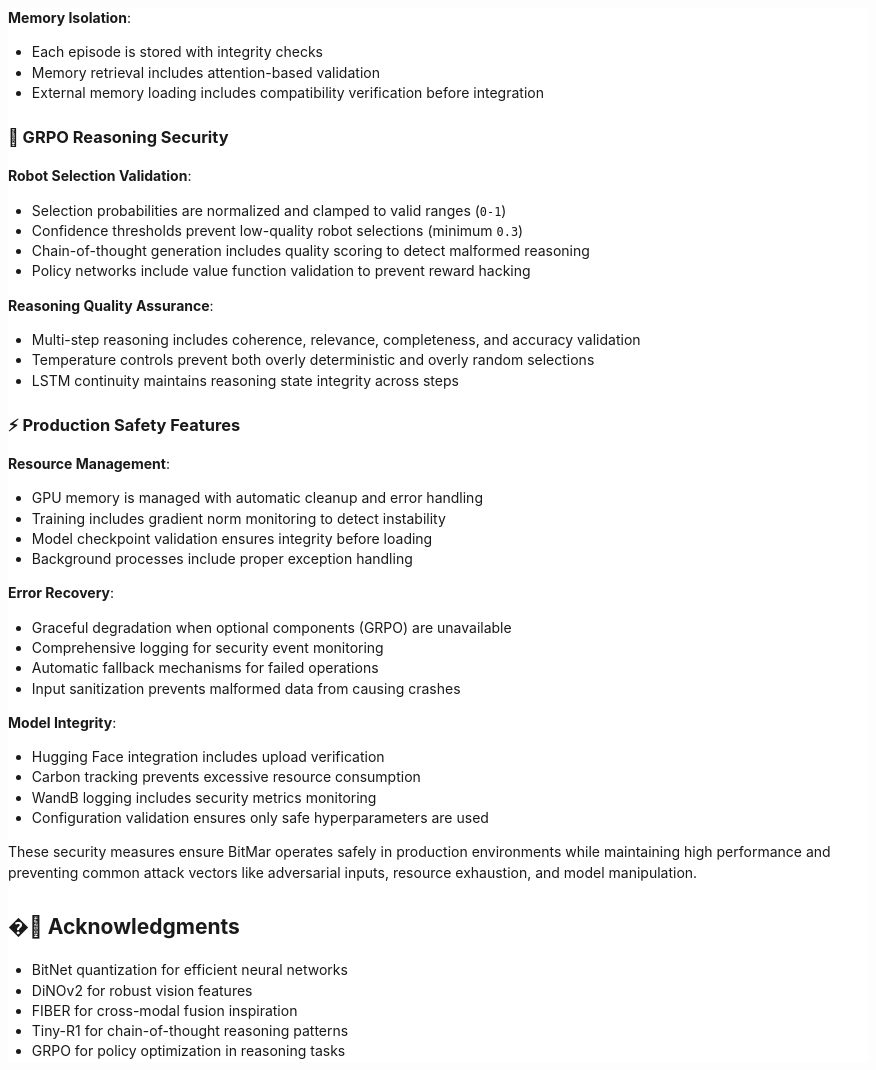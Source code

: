 **Memory Isolation**:
- Each episode is stored with integrity checks
- Memory retrieval includes attention-based validation
- External memory loading includes compatibility verification before integration

### 🤖 GRPO Reasoning Security

**Robot Selection Validation**:
- Selection probabilities are normalized and clamped to valid ranges (`0-1`)
- Confidence thresholds prevent low-quality robot selections (minimum `0.3`)
- Chain-of-thought generation includes quality scoring to detect malformed reasoning
- Policy networks include value function validation to prevent reward hacking

**Reasoning Quality Assurance**:
- Multi-step reasoning includes coherence, relevance, completeness, and accuracy validation
- Temperature controls prevent both overly deterministic and overly random selections
- LSTM continuity maintains reasoning state integrity across steps

### ⚡ Production Safety Features

**Resource Management**:
- GPU memory is managed with automatic cleanup and error handling
- Training includes gradient norm monitoring to detect instability
- Model checkpoint validation ensures integrity before loading
- Background processes include proper exception handling

**Error Recovery**:
- Graceful degradation when optional components (GRPO) are unavailable
- Comprehensive logging for security event monitoring
- Automatic fallback mechanisms for failed operations
- Input sanitization prevents malformed data from causing crashes

**Model Integrity**:
- Hugging Face integration includes upload verification
- Carbon tracking prevents excessive resource consumption
- WandB logging includes security metrics monitoring
- Configuration validation ensures only safe hyperparameters are used

These security measures ensure BitMar operates safely in production environments while maintaining high performance and preventing common attack vectors like adversarial inputs, resource exhaustion, and model manipulation.

## �🙏 Acknowledgments

- BitNet quantization for efficient neural networks
- DiNOv2 for robust vision features
- FIBER for cross-modal fusion inspiration
- Tiny-R1 for chain-of-thought reasoning patterns
- GRPO for policy optimization in reasoning tasks
 
 